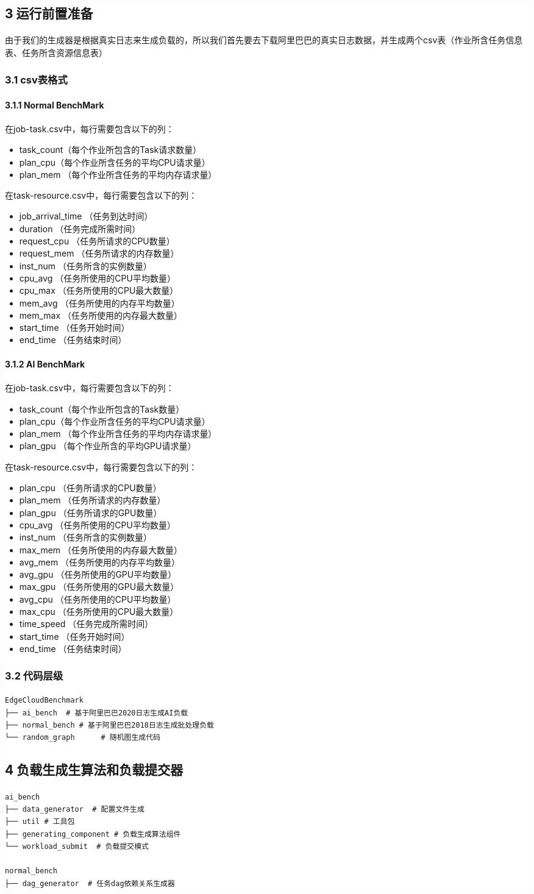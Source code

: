 
## 3 运行前置准备
由于我们的生成器是根据真实日志来生成负载的，所以我们首先要去下载阿里巴巴的真实日志数据，并生成两个csv表（作业所含任务信息表、任务所含资源信息表）
### 3.1 csv表格式
#### 3.1.1 Normal BenchMark
在job-task.csv中，每行需要包含以下的列：
- task_count（每个作业所包含的Task请求数量）
- plan_cpu（每个作业所含任务的平均CPU请求量）
- plan_mem （每个作业所含任务的平均内存请求量）

在task-resource.csv中，每行需要包含以下的列：
- job_arrival_time （任务到达时间）
- duration （任务完成所需时间）
- request_cpu （任务所请求的CPU数量）
- request_mem （任务所请求的内存数量）
- inst_num （任务所含的实例数量）
- cpu_avg （任务所使用的CPU平均数量）
- cpu_max （任务所使用的CPU最大数量）
- mem_avg （任务所使用的内存平均数量）
- mem_max （任务所使用的内存最大数量）
- start_time （任务开始时间）
- end_time （任务结束时间）

#### 3.1.2 AI BenchMark
在job-task.csv中，每行需要包含以下的列：
- task_count（每个作业所包含的Task数量）
- plan_cpu（每个作业所含任务的平均CPU请求量）
- plan_mem （每个作业所含任务的平均内存请求量）
- plan_gpu （每个作业所含的平均GPU请求量）

在task-resource.csv中，每行需要包含以下的列：
- plan_cpu （任务所请求的CPU数量）
- plan_mem （任务所请求的内存数量）
- plan_gpu （任务所请求的GPU数量）
- cpu_avg （任务所使用的CPU平均数量）
- inst_num （任务所含的实例数量）
- max_mem （任务所使用的内存最大数量）
- avg_mem （任务所使用的内存平均数量）
- avg_gpu （任务所使用的GPU平均数量）
- max_gpu （任务所使用的GPU最大数量）
- avg_cpu （任务所使用的CPU平均数量）
- max_cpu （任务所使用的CPU最大数量）
- time_speed （任务完成所需时间）
- start_time （任务开始时间）
- end_time （任务结束时间）
### 3.2 代码层级
```shell script
EdgeCloudBenchmark
├── ai_bench  # 基于阿里巴巴2020日志生成AI负载
├── normal_bench # 基于阿里巴巴2018日志生成批处理负载
└── random_graph      # 随机图生成代码
```
## 4 负载生成生算法和负载提交器
```shell script
ai_bench
├── data_generator  # 配置文件生成
├── util # 工具包
├── generating_component # 负载生成算法组件
└── workload_submit  # 负载提交模式

normal_bench
├── dag_generator  # 任务dag依赖关系生成器
```